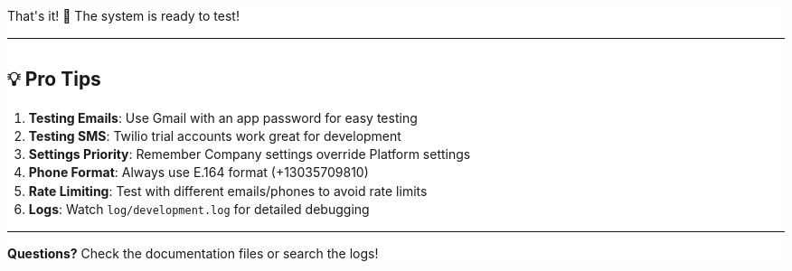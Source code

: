 That's it! 🎊 The system is ready to test!

---

## 💡 Pro Tips

1. **Testing Emails**: Use Gmail with an app password for easy testing
2. **Testing SMS**: Twilio trial accounts work great for development
3. **Settings Priority**: Remember Company settings override Platform settings
4. **Phone Format**: Always use E.164 format (+13035709810)
5. **Rate Limiting**: Test with different emails/phones to avoid rate limits
6. **Logs**: Watch `log/development.log` for detailed debugging

---

**Questions?** Check the documentation files or search the logs!
